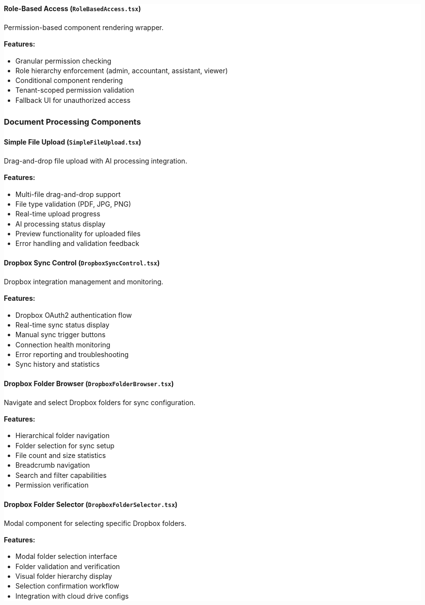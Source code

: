 #### Role-Based Access (`RoleBasedAccess.tsx`)
Permission-based component rendering wrapper.

**Features:**
- Granular permission checking
- Role hierarchy enforcement (admin, accountant, assistant, viewer)
- Conditional component rendering
- Tenant-scoped permission validation
- Fallback UI for unauthorized access

### Document Processing Components

#### Simple File Upload (`SimpleFileUpload.tsx`)
Drag-and-drop file upload with AI processing integration.

**Features:**
- Multi-file drag-and-drop support
- File type validation (PDF, JPG, PNG)
- Real-time upload progress
- AI processing status display
- Preview functionality for uploaded files
- Error handling and validation feedback

#### Dropbox Sync Control (`DropboxSyncControl.tsx`)
Dropbox integration management and monitoring.

**Features:**
- Dropbox OAuth2 authentication flow
- Real-time sync status display
- Manual sync trigger buttons
- Connection health monitoring
- Error reporting and troubleshooting
- Sync history and statistics

#### Dropbox Folder Browser (`DropboxFolderBrowser.tsx`)
Navigate and select Dropbox folders for sync configuration.

**Features:**
- Hierarchical folder navigation
- Folder selection for sync setup
- File count and size statistics
- Breadcrumb navigation
- Search and filter capabilities
- Permission verification

#### Dropbox Folder Selector (`DropboxFolderSelector.tsx`)
Modal component for selecting specific Dropbox folders.

**Features:**
- Modal folder selection interface
- Folder validation and verification
- Visual folder hierarchy display
- Selection confirmation workflow
- Integration with cloud drive configs
